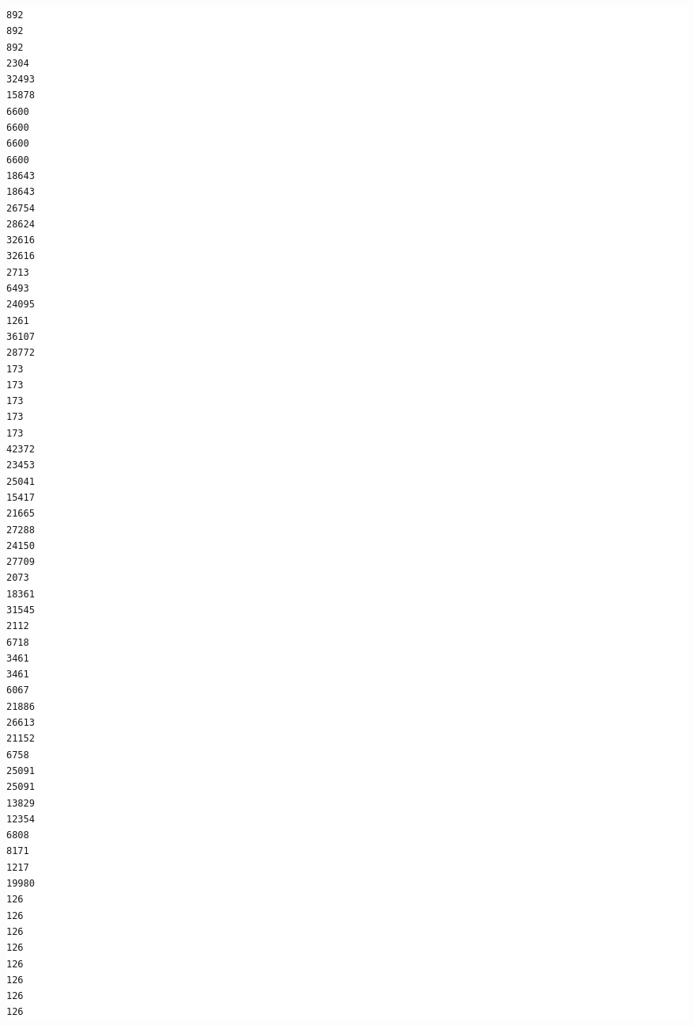 ```
892
892
892
2304
32493
15878
6600
6600
6600
6600
18643
18643
26754
28624
32616
32616
2713
6493
24095
1261
36107
28772
173
173
173
173
173
42372
23453
25041
15417
21665
27288
24150
27709
2073
18361
31545
2112
6718
3461
3461
6067
21886
26613
21152
6758
25091
25091
13829
12354
6808
8171
1217
19980
126
126
126
126
126
126
126
126
```